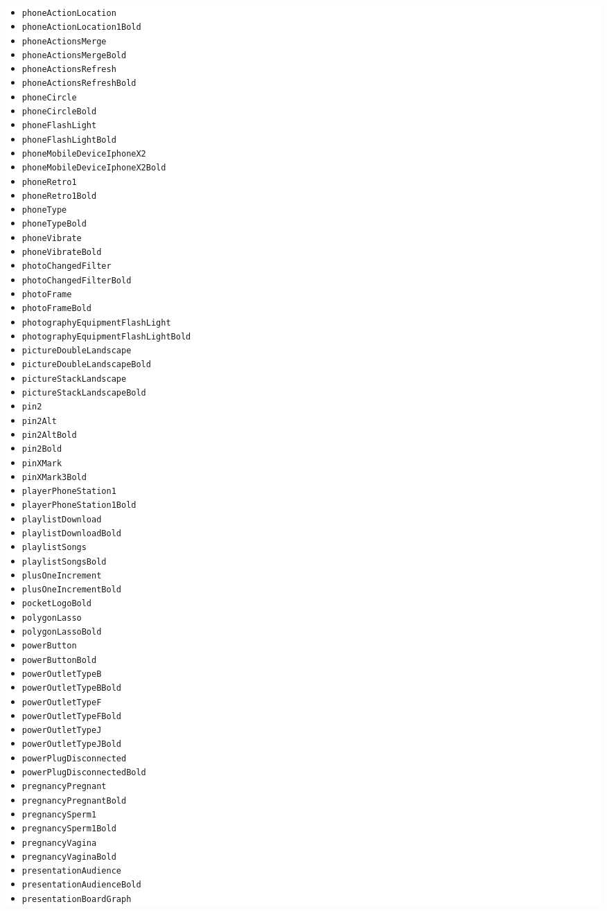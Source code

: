 - `phoneActionLocation`
- `phoneActionLocation1Bold`
- `phoneActionsMerge`
- `phoneActionsMergeBold`
- `phoneActionsRefresh`
- `phoneActionsRefreshBold`
- `phoneCircle`
- `phoneCircleBold`
- `phoneFlashLight`
- `phoneFlashLightBold`
- `phoneMobileDeviceIphoneX2`
- `phoneMobileDeviceIphoneX2Bold`
- `phoneRetro1`
- `phoneRetro1Bold`
- `phoneType`
- `phoneTypeBold`
- `phoneVibrate`
- `phoneVibrateBold`
- `photoChangedFilter`
- `photoChangedFilterBold`
- `photoFrame`
- `photoFrameBold`
- `photographyEquipmentFlashLight`
- `photographyEquipmentFlashLightBold`
- `pictureDoubleLandscape`
- `pictureDoubleLandscapeBold`
- `pictureStackLandscape`
- `pictureStackLandscapeBold`
- `pin2`
- `pin2Alt`
- `pin2AltBold`
- `pin2Bold`
- `pinXMark`
- `pinXMark3Bold`
- `playerPhoneStation1`
- `playerPhoneStation1Bold`
- `playlistDownload`
- `playlistDownloadBold`
- `playlistSongs`
- `playlistSongsBold`
- `plusOneIncrement`
- `plusOneIncrementBold`
- `pocketLogoBold`
- `polygonLasso`
- `polygonLassoBold`
- `powerButton`
- `powerButtonBold`
- `powerOutletTypeB`
- `powerOutletTypeBBold`
- `powerOutletTypeF`
- `powerOutletTypeFBold`
- `powerOutletTypeJ`
- `powerOutletTypeJBold`
- `powerPlugDisconnected`
- `powerPlugDisconnectedBold`
- `pregnancyPregnant`
- `pregnancyPregnantBold`
- `pregnancySperm1`
- `pregnancySperm1Bold`
- `pregnancyVagina`
- `pregnancyVaginaBold`
- `presentationAudience`
- `presentationAudienceBold`
- `presentationBoardGraph`